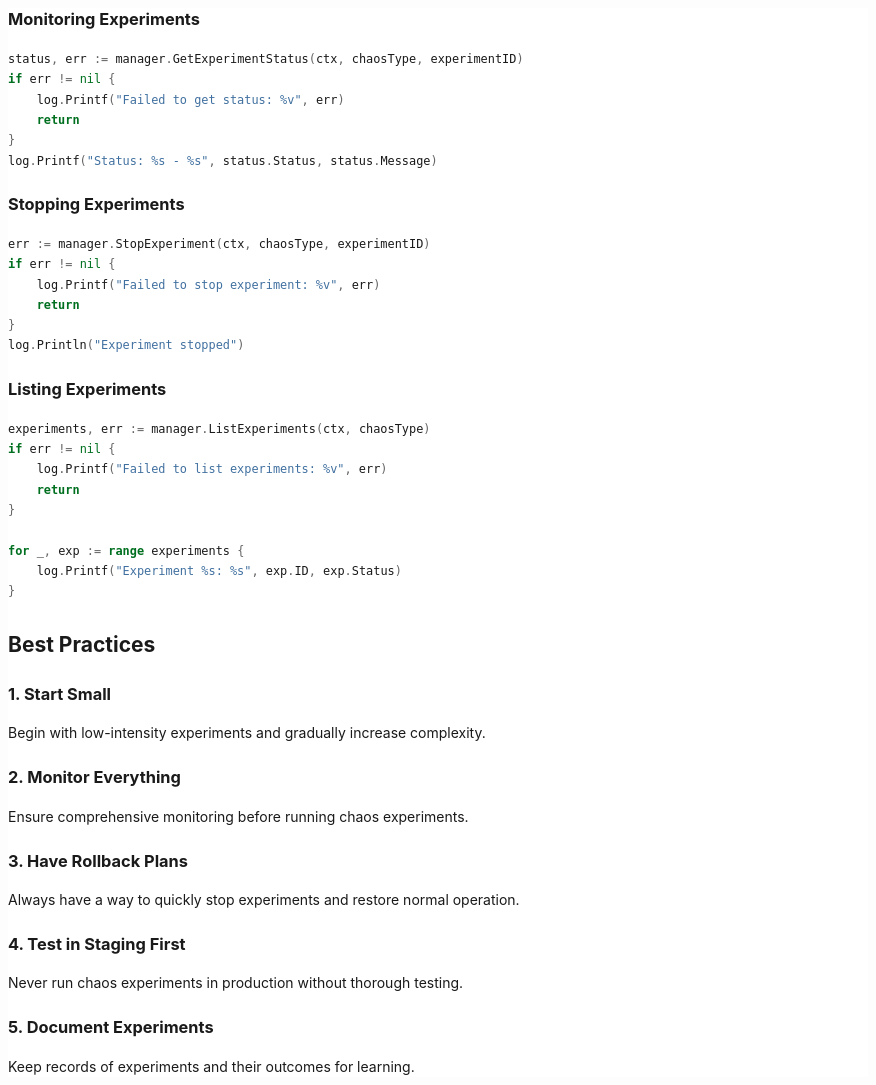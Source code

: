 ### Monitoring Experiments

```go
status, err := manager.GetExperimentStatus(ctx, chaosType, experimentID)
if err != nil {
    log.Printf("Failed to get status: %v", err)
    return
}
log.Printf("Status: %s - %s", status.Status, status.Message)
```

### Stopping Experiments

```go
err := manager.StopExperiment(ctx, chaosType, experimentID)
if err != nil {
    log.Printf("Failed to stop experiment: %v", err)
    return
}
log.Println("Experiment stopped")
```

### Listing Experiments

```go
experiments, err := manager.ListExperiments(ctx, chaosType)
if err != nil {
    log.Printf("Failed to list experiments: %v", err)
    return
}

for _, exp := range experiments {
    log.Printf("Experiment %s: %s", exp.ID, exp.Status)
}
```

## Best Practices

### 1. Start Small
Begin with low-intensity experiments and gradually increase complexity.

### 2. Monitor Everything
Ensure comprehensive monitoring before running chaos experiments.

### 3. Have Rollback Plans
Always have a way to quickly stop experiments and restore normal operation.

### 4. Test in Staging First
Never run chaos experiments in production without thorough testing.

### 5. Document Experiments
Keep records of experiments and their outcomes for learning.
